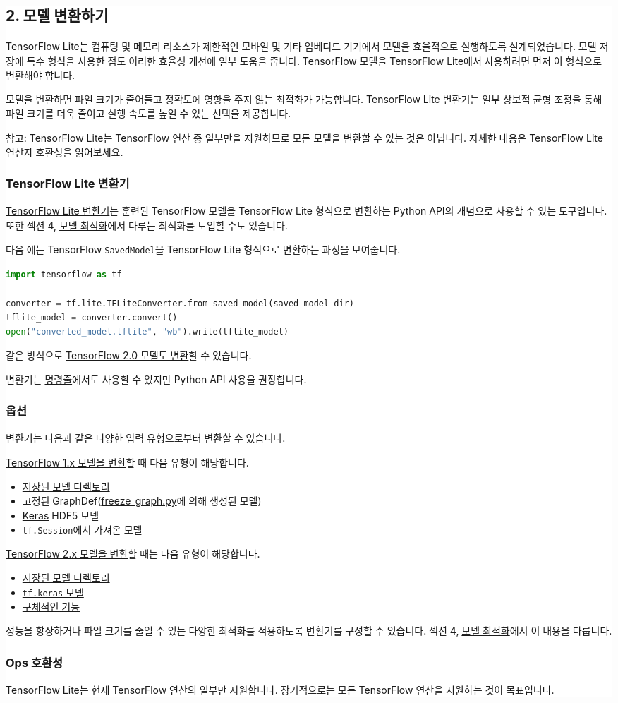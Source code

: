 ## 2. 모델 변환하기

<a id="2_convert_the_model_format"></a>

TensorFlow Lite는 컴퓨팅 및 메모리 리소스가 제한적인 모바일 및 기타 임베디드 기기에서 모델을 효율적으로 실행하도록 설계되었습니다. 모델 저장에 특수 형식을 사용한 점도 이러한 효율성 개선에 일부 도움을 줍니다. TensorFlow 모델을 TensorFlow Lite에서 사용하려면 먼저 이 형식으로 변환해야 합니다.

모델을 변환하면 파일 크기가 줄어들고 정확도에 영향을 주지 않는 최적화가 가능합니다. TensorFlow Lite 변환기는 일부 상보적 균형 조정을 통해 파일 크기를 더욱 줄이고 실행 속도를 높일 수 있는 선택을 제공합니다.

참고: TensorFlow Lite는 TensorFlow 연산 중 일부만을 지원하므로 모든 모델을 변환할 수 있는 것은 아닙니다. 자세한 내용은 [TensorFlow Lite 연산자 호환성](ops_compatibility.md)을 읽어보세요.

### TensorFlow Lite 변환기

[TensorFlow Lite 변환기](../convert)는 훈련된 TensorFlow 모델을 TensorFlow Lite 형식으로 변환하는 Python API의 개념으로 사용할 수 있는 도구입니다. 또한 섹션 4, [모델 최적화](#4_optimize_your_model_optional)에서 다루는 최적화를 도입할 수도 있습니다.

다음 예는 TensorFlow `SavedModel`을 TensorFlow Lite 형식으로 변환하는 과정을 보여줍니다.

```python
import tensorflow as tf

converter = tf.lite.TFLiteConverter.from_saved_model(saved_model_dir)
tflite_model = converter.convert()
open("converted_model.tflite", "wb").write(tflite_model)
```

같은 방식으로 [TensorFlow 2.0 모델도 변환](../convert/index.md)할 수 있습니다.

변환기는 [명령줄](../convert/cmdline.md)에서도 사용할 수 있지만 Python API 사용을 권장합니다.

### 옵션

변환기는 다음과 같은 다양한 입력 유형으로부터 변환할 수 있습니다.

[TensorFlow 1.x 모델을 변환](../convert/python_api.md)할 때 다음 유형이 해당합니다.

- [저장된 모델 디렉토리](https://www.tensorflow.org/guide/saved_model)
- 고정된 GraphDef([freeze_graph.py](https://github.com/tensorflow/tensorflow/blob/master/tensorflow/python/tools/freeze_graph.py)에 의해 생성된 모델)
- [Keras](https://keras.io) HDF5 모델
- `tf.Session`에서 가져온 모델

[TensorFlow 2.x 모델을 변환](../convert/python_api.md)할 때는 다음 유형이 해당합니다.

- [저장된 모델 디렉토리](https://www.tensorflow.org/guide/saved_model)
- [`tf.keras` 모델](https://www.tensorflow.org/guide/keras/overview)
- [구체적인 기능](https://tensorflow.org/guide/concrete_function)

성능을 향상하거나 파일 크기를 줄일 수 있는 다양한 최적화를 적용하도록 변환기를 구성할 수 있습니다. 섹션 4, [모델 최적화](#4_optimize_your_model_optional)에서 이 내용을 다룹니다.

### Ops 호환성

TensorFlow Lite는 현재 [TensorFlow 연산의 일부만](ops_compatibility.md) 지원합니다. 장기적으로는 모든 TensorFlow 연산을 지원하는 것이 목표입니다.
